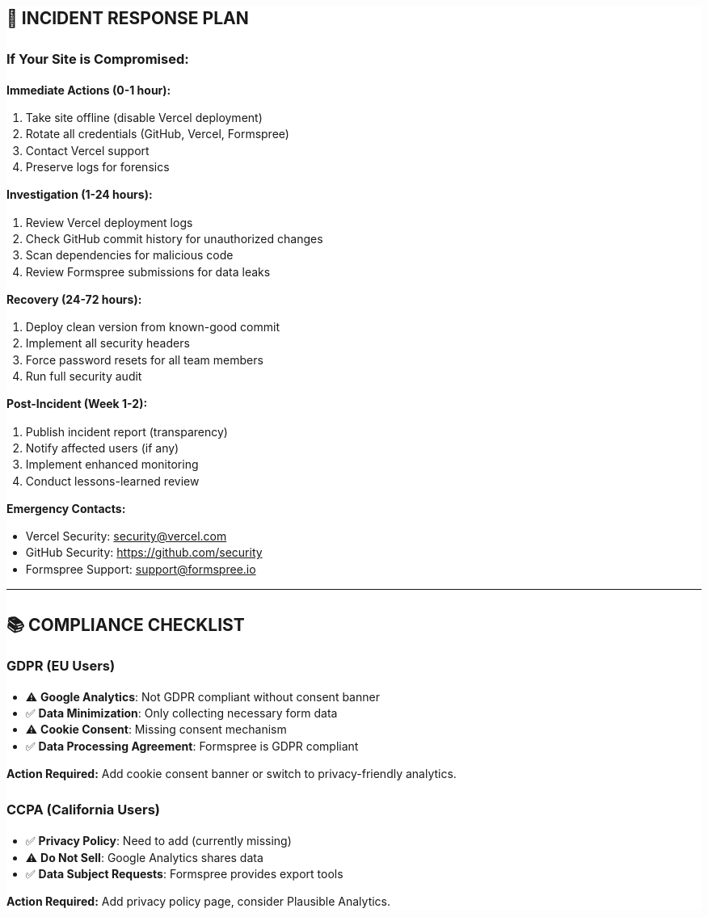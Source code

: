 
## 🚨 INCIDENT RESPONSE PLAN

### If Your Site is Compromised:

**Immediate Actions (0-1 hour):**
1. Take site offline (disable Vercel deployment)
2. Rotate all credentials (GitHub, Vercel, Formspree)
3. Contact Vercel support
4. Preserve logs for forensics

**Investigation (1-24 hours):**
1. Review Vercel deployment logs
2. Check GitHub commit history for unauthorized changes
3. Scan dependencies for malicious code
4. Review Formspree submissions for data leaks

**Recovery (24-72 hours):**
1. Deploy clean version from known-good commit
2. Implement all security headers
3. Force password resets for all team members
4. Run full security audit

**Post-Incident (Week 1-2):**
1. Publish incident report (transparency)
2. Notify affected users (if any)
3. Implement enhanced monitoring
4. Conduct lessons-learned review

**Emergency Contacts:**
- Vercel Security: security@vercel.com
- GitHub Security: https://github.com/security
- Formspree Support: support@formspree.io

---

## 📚 COMPLIANCE CHECKLIST

### GDPR (EU Users)
- ⚠️ **Google Analytics**: Not GDPR compliant without consent banner
- ✅ **Data Minimization**: Only collecting necessary form data
- ⚠️ **Cookie Consent**: Missing consent mechanism
- ✅ **Data Processing Agreement**: Formspree is GDPR compliant

**Action Required:** Add cookie consent banner or switch to privacy-friendly analytics.

### CCPA (California Users)
- ✅ **Privacy Policy**: Need to add (currently missing)
- ⚠️ **Do Not Sell**: Google Analytics shares data
- ✅ **Data Subject Requests**: Formspree provides export tools

**Action Required:** Add privacy policy page, consider Plausible Analytics.
